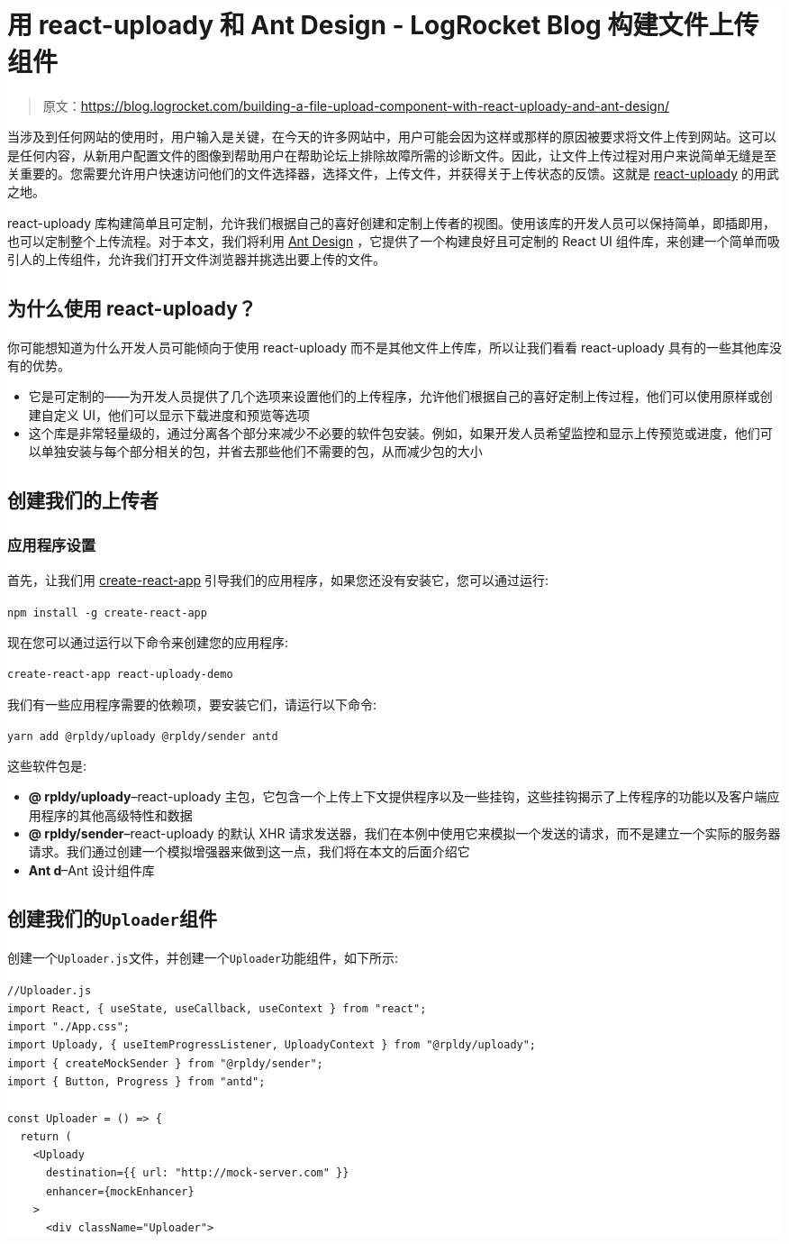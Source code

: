 # 用 react-uploady 和 Ant Design - LogRocket Blog 构建文件上传组件

> 原文：<https://blog.logrocket.com/building-a-file-upload-component-with-react-uploady-and-ant-design/>

当涉及到任何网站的使用时，用户输入是关键，在今天的许多网站中，用户可能会因为这样或那样的原因被要求将文件上传到网站。这可以是任何内容，从新用户配置文件的图像到帮助用户在帮助论坛上排除故障所需的诊断文件。因此，让文件上传过程对用户来说简单无缝是至关重要的。您需要允许用户快速访问他们的文件选择器，选择文件，上传文件，并获得关于上传状态的反馈。这就是 [react-uploady](https://github.com/rpldy/react-uploady) 的用武之地。

react-uploady 库构建简单且可定制，允许我们根据自己的喜好创建和定制上传者的视图。使用该库的开发人员可以保持简单，即插即用，也可以定制整个上传流程。对于本文，我们将利用 [Ant Design](https://ant.design/) ，它提供了一个构建良好且可定制的 React UI 组件库，来创建一个简单而吸引人的上传组件，允许我们打开文件浏览器并挑选出要上传的文件。

## 为什么使用 react-uploady？

你可能想知道为什么开发人员可能倾向于使用 react-uploady 而不是其他文件上传库，所以让我们看看 react-uploady 具有的一些其他库没有的优势。

*   它是可定制的——为开发人员提供了几个选项来设置他们的上传程序，允许他们根据自己的喜好定制上传过程，他们可以使用原样或创建自定义 UI，他们可以显示下载进度和预览等选项
*   这个库是非常轻量级的，通过分离各个部分来减少不必要的软件包安装。例如，如果开发人员希望监控和显示上传预览或进度，他们可以单独安装与每个部分相关的包，并省去那些他们不需要的包，从而减少包的大小

## 创建我们的上传者

### 应用程序设置

首先，让我们用 [create-react-app](https://reactjs.org/docs/create-a-new-react-app.html) 引导我们的应用程序，如果您还没有安装它，您可以通过运行:

```
npm install -g create-react-app
```

现在您可以通过运行以下命令来创建您的应用程序:

```
create-react-app react-uploady-demo
```

我们有一些应用程序需要的依赖项，要安装它们，请运行以下命令:

```
yarn add @rpldy/uploady @rpldy/sender antd
```

这些软件包是:

*   **@ rpldy/uploady**–react-uploady 主包，它包含一个上传上下文提供程序以及一些挂钩，这些挂钩揭示了上传程序的功能以及客户端应用程序的其他高级特性和数据
*   **@ rpldy/sender**–react-uploady 的默认 XHR 请求发送器，我们在本例中使用它来模拟一个发送的请求，而不是建立一个实际的服务器请求。我们通过创建一个模拟增强器来做到这一点，我们将在本文的后面介绍它
*   **Ant d**–Ant 设计组件库

## 创建我们的`Uploader`组件

创建一个`Uploader.js`文件，并创建一个`Uploader`功能组件，如下所示:

```
//Uploader.js
import React, { useState, useCallback, useContext } from "react";
import "./App.css";
import Uploady, { useItemProgressListener, UploadyContext } from "@rpldy/uploady";
import { createMockSender } from "@rpldy/sender";
import { Button, Progress } from "antd";

const Uploader = () => {
  return (
    <Uploady
      destination={{ url: "http://mock-server.com" }}
      enhancer={mockEnhancer}
    >
      <div className="Uploader">
```